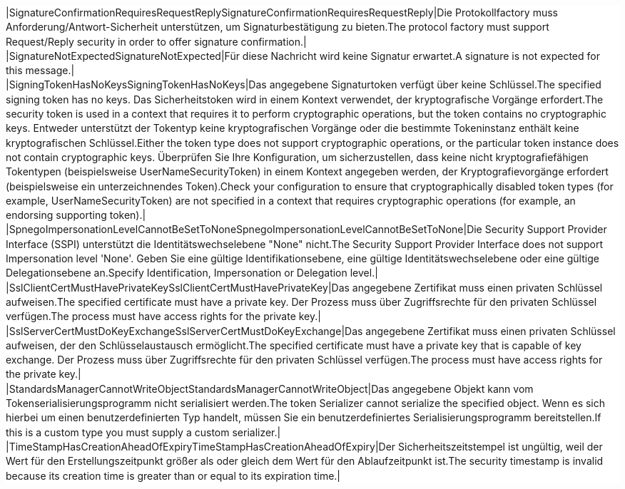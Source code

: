 |<span data-ttu-id="caa4b-403">SignatureConfirmationRequiresRequestReply</span><span class="sxs-lookup"><span data-stu-id="caa4b-403">SignatureConfirmationRequiresRequestReply</span></span>|<span data-ttu-id="caa4b-404">Die Protokollfactory muss Anforderung/Antwort-Sicherheit unterstützen, um Signaturbestätigung zu bieten.</span><span class="sxs-lookup"><span data-stu-id="caa4b-404">The protocol factory must support Request/Reply security in order to offer signature confirmation.</span></span>|  
|<span data-ttu-id="caa4b-405">SignatureNotExpected</span><span class="sxs-lookup"><span data-stu-id="caa4b-405">SignatureNotExpected</span></span>|<span data-ttu-id="caa4b-406">Für diese Nachricht wird keine Signatur erwartet.</span><span class="sxs-lookup"><span data-stu-id="caa4b-406">A signature is not expected for this message.</span></span>|  
|<span data-ttu-id="caa4b-407">SigningTokenHasNoKeys</span><span class="sxs-lookup"><span data-stu-id="caa4b-407">SigningTokenHasNoKeys</span></span>|<span data-ttu-id="caa4b-408">Das angegebene Signaturtoken verfügt über keine Schlüssel.</span><span class="sxs-lookup"><span data-stu-id="caa4b-408">The specified signing token has no keys.</span></span> <span data-ttu-id="caa4b-409">Das Sicherheitstoken wird in einem Kontext verwendet, der kryptografische Vorgänge erfordert.</span><span class="sxs-lookup"><span data-stu-id="caa4b-409">The security token is used in a context that requires it to perform cryptographic operations, but the token contains no cryptographic keys.</span></span> <span data-ttu-id="caa4b-410">Entweder unterstützt der Tokentyp keine kryptografischen Vorgänge oder die bestimmte Tokeninstanz enthält keine kryptografischen Schlüssel.</span><span class="sxs-lookup"><span data-stu-id="caa4b-410">Either the token type does not support cryptographic operations, or the particular token instance does not contain cryptographic keys.</span></span> <span data-ttu-id="caa4b-411">Überprüfen Sie Ihre Konfiguration, um sicherzustellen, dass keine nicht kryptografiefähigen Tokentypen (beispielsweise UserNameSecurityToken) in einem Kontext angegeben werden, der Kryptografievorgänge erfordert (beispielsweise ein unterzeichnendes Token).</span><span class="sxs-lookup"><span data-stu-id="caa4b-411">Check your configuration to ensure that cryptographically disabled token types (for example, UserNameSecurityToken) are not specified in a context that requires cryptographic operations (for example, an endorsing supporting token).</span></span>|  
|<span data-ttu-id="caa4b-412">SpnegoImpersonationLevelCannotBeSetToNone</span><span class="sxs-lookup"><span data-stu-id="caa4b-412">SpnegoImpersonationLevelCannotBeSetToNone</span></span>|<span data-ttu-id="caa4b-413">Die Security Support Provider Interface (SSPI) unterstützt die Identitätswechselebene "None" nicht.</span><span class="sxs-lookup"><span data-stu-id="caa4b-413">The Security Support Provider Interface does not support Impersonation level 'None'.</span></span> <span data-ttu-id="caa4b-414">Geben Sie eine gültige Identifikationsebene, eine gültige Identitätswechselebene oder eine gültige Delegationsebene an.</span><span class="sxs-lookup"><span data-stu-id="caa4b-414">Specify Identification, Impersonation or Delegation level.</span></span>|  
|<span data-ttu-id="caa4b-415">SslClientCertMustHavePrivateKey</span><span class="sxs-lookup"><span data-stu-id="caa4b-415">SslClientCertMustHavePrivateKey</span></span>|<span data-ttu-id="caa4b-416">Das angegebene Zertifikat muss einen privaten Schlüssel aufweisen.</span><span class="sxs-lookup"><span data-stu-id="caa4b-416">The specified certificate must have a private key.</span></span> <span data-ttu-id="caa4b-417">Der Prozess muss über Zugriffsrechte für den privaten Schlüssel verfügen.</span><span class="sxs-lookup"><span data-stu-id="caa4b-417">The process must have access rights for the private key.</span></span>|  
|<span data-ttu-id="caa4b-418">SslServerCertMustDoKeyExchange</span><span class="sxs-lookup"><span data-stu-id="caa4b-418">SslServerCertMustDoKeyExchange</span></span>|<span data-ttu-id="caa4b-419">Das angegebene Zertifikat muss einen privaten Schlüssel aufweisen, der den Schlüsselaustausch ermöglicht.</span><span class="sxs-lookup"><span data-stu-id="caa4b-419">The specified certificate must have a private key that is capable of key exchange.</span></span> <span data-ttu-id="caa4b-420">Der Prozess muss über Zugriffsrechte für den privaten Schlüssel verfügen.</span><span class="sxs-lookup"><span data-stu-id="caa4b-420">The process must have access rights for the private key.</span></span>|  
|<span data-ttu-id="caa4b-421">StandardsManagerCannotWriteObject</span><span class="sxs-lookup"><span data-stu-id="caa4b-421">StandardsManagerCannotWriteObject</span></span>|<span data-ttu-id="caa4b-422">Das angegebene Objekt kann vom Tokenserialisierungsprogramm nicht serialisiert werden.</span><span class="sxs-lookup"><span data-stu-id="caa4b-422">The token Serializer cannot serialize the specified object.</span></span>  <span data-ttu-id="caa4b-423">Wenn es sich hierbei um einen benutzerdefinierten Typ handelt, müssen Sie ein benutzerdefiniertes Serialisierungsprogramm bereitstellen.</span><span class="sxs-lookup"><span data-stu-id="caa4b-423">If this is a custom type you must supply a custom serializer.</span></span>|  
|<span data-ttu-id="caa4b-424">TimeStampHasCreationAheadOfExpiry</span><span class="sxs-lookup"><span data-stu-id="caa4b-424">TimeStampHasCreationAheadOfExpiry</span></span>|<span data-ttu-id="caa4b-425">Der Sicherheitszeitstempel ist ungültig, weil der Wert für den Erstellungszeitpunkt größer als oder gleich dem Wert für den Ablaufzeitpunkt ist.</span><span class="sxs-lookup"><span data-stu-id="caa4b-425">The security timestamp is invalid because its creation time is greater than or equal to its expiration time.</span></span>|  